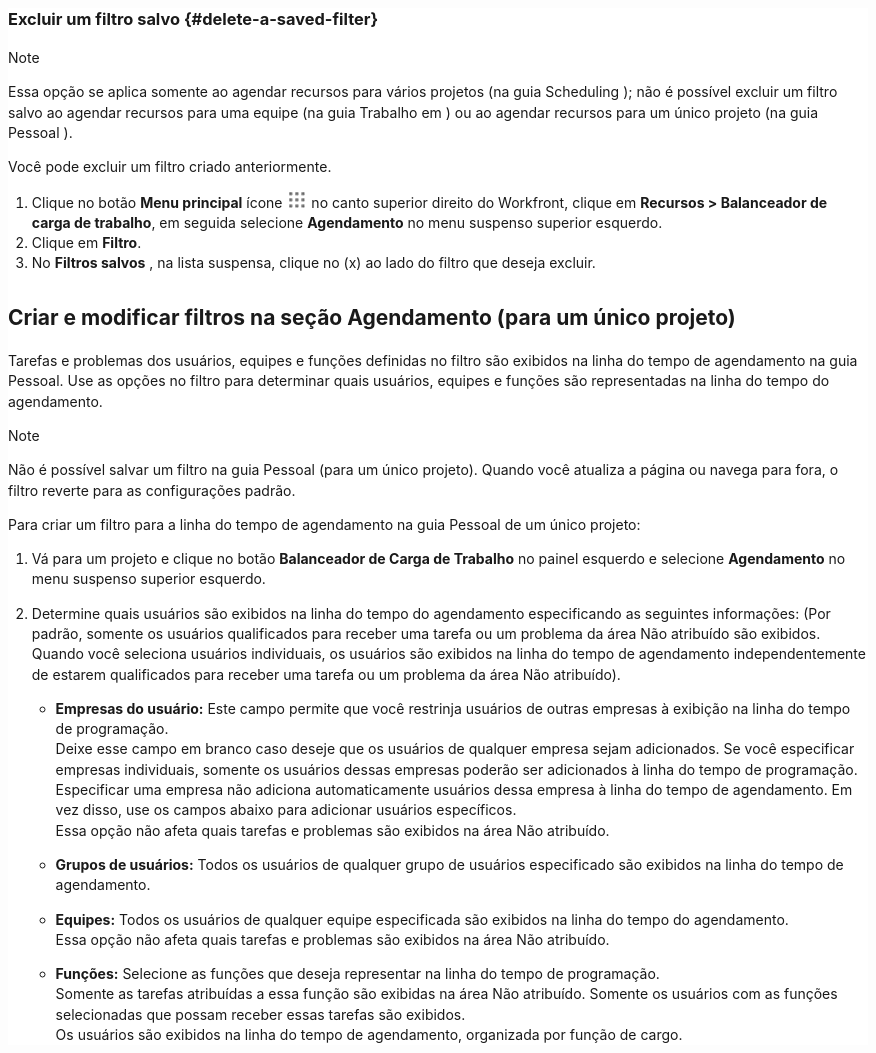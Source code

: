 ### Excluir um filtro salvo {#delete-a-saved-filter}

>[!NOTE]
Essa opção se aplica somente ao agendar recursos para vários projetos (na guia Scheduling ); não é possível excluir um filtro salvo ao agendar recursos para uma equipe (na guia Trabalho em ) ou ao agendar recursos para um único projeto (na guia Pessoal ).

Você pode excluir um filtro criado anteriormente.

1. Clique no botão **Menu principal** ícone ![](assets/main-menu-icon.png) no canto superior direito do Workfront, clique em **Recursos > Balanceador de carga de trabalho**, em seguida selecione **Agendamento** no menu suspenso superior esquerdo.
1. Clique em **Filtro**.
1. No **Filtros salvos** , na lista suspensa, clique no (x) ao lado do filtro que deseja excluir. 

## Criar e modificar filtros na seção Agendamento (para um único projeto)



Tarefas e problemas dos usuários, equipes e funções definidas no filtro são exibidos na linha do tempo de agendamento na guia Pessoal. Use as opções no filtro para determinar quais usuários, equipes e funções são representadas na linha do tempo do agendamento.

>[!NOTE]
Não é possível salvar um filtro na guia Pessoal (para um único projeto). Quando você atualiza a página ou navega para fora, o filtro reverte para as configurações padrão.

Para criar um filtro para a linha do tempo de agendamento na guia Pessoal de um único projeto:

1. Vá para um projeto e clique no botão **Balanceador de Carga de Trabalho** no painel esquerdo e selecione **Agendamento** no menu suspenso superior esquerdo.
1. Determine quais usuários são exibidos na linha do tempo do agendamento especificando as seguintes informações: (Por padrão, somente os usuários qualificados para receber uma tarefa ou um problema da área Não atribuído são exibidos. Quando você seleciona usuários individuais, os usuários são exibidos na linha do tempo de agendamento independentemente de estarem qualificados para receber uma tarefa ou um problema da área Não atribuído). 

   

   * **Empresas do usuário:** Este campo permite que você restrinja usuários de outras empresas à exibição na linha do tempo de programação.\
      Deixe esse campo em branco caso deseje que os usuários de qualquer empresa sejam adicionados. Se você especificar empresas individuais, somente os usuários dessas empresas poderão ser adicionados à linha do tempo de programação. Especificar uma empresa não adiciona automaticamente usuários dessa empresa à linha do tempo de agendamento. Em vez disso, use os campos abaixo para adicionar usuários específicos.\
      Essa opção não afeta quais tarefas e problemas são exibidos na área Não atribuído.

   * **Grupos de usuários:** Todos os usuários de qualquer grupo de usuários especificado são exibidos na linha do tempo de agendamento.

   * **Equipes:** Todos os usuários de qualquer equipe especificada são exibidos na linha do tempo do agendamento.\
      Essa opção não afeta quais tarefas e problemas são exibidos na área Não atribuído.

   * **Funções:** Selecione as funções que deseja representar na linha do tempo de programação.\
      Somente as tarefas atribuídas a essa função são exibidas na área Não atribuído. Somente os usuários com as funções selecionadas que possam receber essas tarefas são exibidos.\
      Os usuários são exibidos na linha do tempo de agendamento, organizada por função de cargo.
